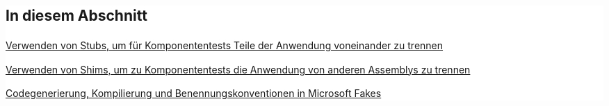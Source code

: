 ## <a name="in-this-section"></a>In diesem Abschnitt  
 [Verwenden von Stubs, um für Komponententests Teile der Anwendung voneinander zu trennen](../test/using-stubs-to-isolate-parts-of-your-application-from-each-other-for-unit-testing.md)  
  
 [Verwenden von Shims, um zu Komponententests die Anwendung von anderen Assemblys zu trennen](../test/using-shims-to-isolate-your-application-from-other-assemblies-for-unit-testing.md)  
  
 [Codegenerierung, Kompilierung und Benennungskonventionen in Microsoft Fakes](../test/code-generation-compilation-and-naming-conventions-in-microsoft-fakes.md)

